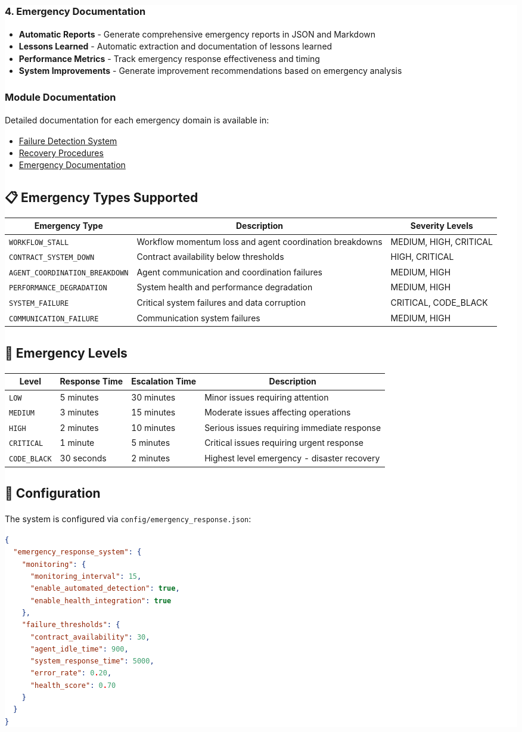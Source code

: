 ### 4. Emergency Documentation
- **Automatic Reports** - Generate comprehensive emergency reports in JSON and Markdown
- **Lessons Learned** - Automatic extraction and documentation of lessons learned
- **Performance Metrics** - Track emergency response effectiveness and timing
- **System Improvements** - Generate improvement recommendations based on emergency analysis

### Module Documentation
Detailed documentation for each emergency domain is available in:

- [Failure Detection System](emergency/failure_detection_system.md)
- [Recovery Procedures](emergency/recovery_procedures.md)
- [Emergency Documentation](emergency/emergency_documentation.md)

## 📋 Emergency Types Supported

| Emergency Type | Description | Severity Levels |
|----------------|-------------|-----------------|
| `WORKFLOW_STALL` | Workflow momentum loss and agent coordination breakdowns | MEDIUM, HIGH, CRITICAL |
| `CONTRACT_SYSTEM_DOWN` | Contract availability below thresholds | HIGH, CRITICAL |
| `AGENT_COORDINATION_BREAKDOWN` | Agent communication and coordination failures | MEDIUM, HIGH |
| `PERFORMANCE_DEGRADATION` | System health and performance degradation | MEDIUM, HIGH |
| `SYSTEM_FAILURE` | Critical system failures and data corruption | CRITICAL, CODE_BLACK |
| `COMMUNICATION_FAILURE` | Communication system failures | MEDIUM, HIGH |

## 🚨 Emergency Levels

| Level | Response Time | Escalation Time | Description |
|-------|---------------|-----------------|-------------|
| `LOW` | 5 minutes | 30 minutes | Minor issues requiring attention |
| `MEDIUM` | 3 minutes | 15 minutes | Moderate issues affecting operations |
| `HIGH` | 2 minutes | 10 minutes | Serious issues requiring immediate response |
| `CRITICAL` | 1 minute | 5 minutes | Critical issues requiring urgent response |
| `CODE_BLACK` | 30 seconds | 2 minutes | Highest level emergency - disaster recovery |

## 🔧 Configuration

The system is configured via `config/emergency_response.json`:

```json
{
  "emergency_response_system": {
    "monitoring": {
      "monitoring_interval": 15,
      "enable_automated_detection": true,
      "enable_health_integration": true
    },
    "failure_thresholds": {
      "contract_availability": 30,
      "agent_idle_time": 900,
      "system_response_time": 5000,
      "error_rate": 0.20,
      "health_score": 0.70
    }
  }
}
```